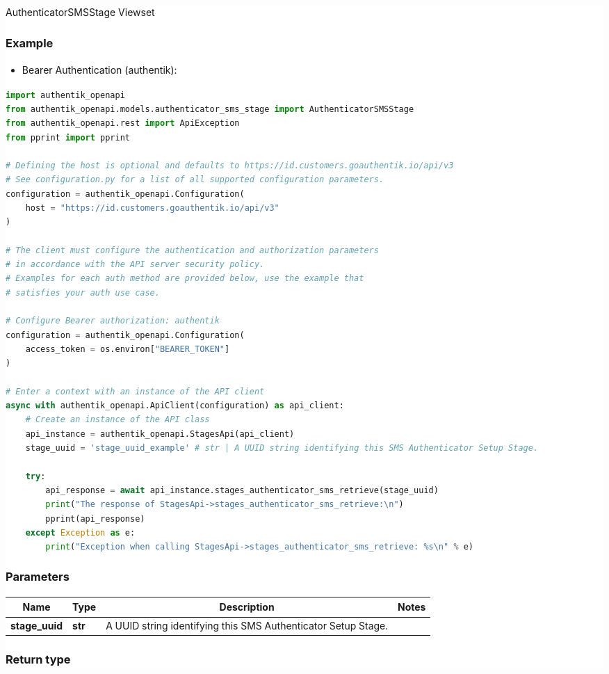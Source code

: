 

AuthenticatorSMSStage Viewset

### Example

* Bearer Authentication (authentik):

```python
import authentik_openapi
from authentik_openapi.models.authenticator_sms_stage import AuthenticatorSMSStage
from authentik_openapi.rest import ApiException
from pprint import pprint

# Defining the host is optional and defaults to https://id.customers.goauthentik.io/api/v3
# See configuration.py for a list of all supported configuration parameters.
configuration = authentik_openapi.Configuration(
    host = "https://id.customers.goauthentik.io/api/v3"
)

# The client must configure the authentication and authorization parameters
# in accordance with the API server security policy.
# Examples for each auth method are provided below, use the example that
# satisfies your auth use case.

# Configure Bearer authorization: authentik
configuration = authentik_openapi.Configuration(
    access_token = os.environ["BEARER_TOKEN"]
)

# Enter a context with an instance of the API client
async with authentik_openapi.ApiClient(configuration) as api_client:
    # Create an instance of the API class
    api_instance = authentik_openapi.StagesApi(api_client)
    stage_uuid = 'stage_uuid_example' # str | A UUID string identifying this SMS Authenticator Setup Stage.

    try:
        api_response = await api_instance.stages_authenticator_sms_retrieve(stage_uuid)
        print("The response of StagesApi->stages_authenticator_sms_retrieve:\n")
        pprint(api_response)
    except Exception as e:
        print("Exception when calling StagesApi->stages_authenticator_sms_retrieve: %s\n" % e)
```



### Parameters


Name | Type | Description  | Notes
------------- | ------------- | ------------- | -------------
 **stage_uuid** | **str**| A UUID string identifying this SMS Authenticator Setup Stage. | 

### Return type
